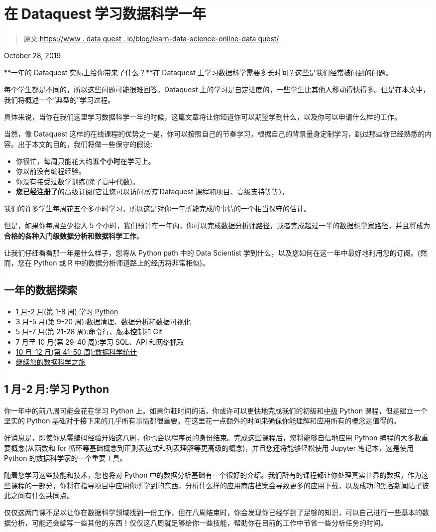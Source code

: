 # 在 Dataquest 学习数据科学一年

> 原文:[https://www . data quest . io/blog/learn-data-science-online-data quest/](https://www.dataquest.io/blog/learn-data-science-online-dataquest/)

October 28, 2019

**一年的 Dataquest 实际上给你带来了什么？**在 Dataquest 上学习数据科学需要多长时间？这些是我们经常被问到的问题。

每个学生都是不同的，所以这些问题可能很难回答。Dataquest 上的学习是自定进度的，一些学生比其他人移动得快得多。但是在本文中，我们将概述一个“典型的”学习过程。

具体来说，当你在我们这里学习数据科学一年的时候，这篇文章将让你知道你可以期望学到什么，以及你可以申请什么样的工作。

当然，像 Dataquest 这样的在线课程的优势之一是，你可以按照自己的节奏学习，根据自己的背景量身定制学习，跳过那些你已经熟悉的内容。出于本文的目的，我们将做一些保守的假设:

*   你很忙，每周只能花大约**五个小时**在学习上。
*   你以前没有编程经验。
*   你没有接受过数学训练(除了高中代数)。
*   **您已经注册了**的[高级订阅](https://www.dataquest.io/subscribe/)(它让您可以访问*所有* Dataquest 课程和项目、高级支持等等)。

我们的许多学生每周花五个多小时学习，所以这是对你一年所能完成的事情的一个相当保守的估计。

但是，如果你每周至少投入 5 个小时，我们预计在一年内，你可以完成[数据分析师路径](https://www.dataquest.io/path/data-analyst)，或者完成超过一半的[数据科学家路径](https://www.dataquest.io/path/data-scientist)，并且将成为**合格的各种入门级数据分析和数据科学工作**。

让我们仔细看看那一年是什么样子，您将从 Python path 中的 Data Scientist 学到什么，以及您如何在这一年中最好地利用您的订阅。(然而，您在 Python 或 R 中的数据分析师道路上的经历将非常相似)。

## 一年的数据探索

*   [1 月-2 月(第 1-8 周):学习 Python](https://www.dataquest.io/blog/learn-data-science-online-dataquest/#jan)
*   [3 月-5 月(第 9-20 周):数据清理、数据分析和数据可视化](https://www.dataquest.io/blog/learn-data-science-online-dataquest/#mar)
*   [5 月-7 月(第 21-28 周):命令行、版本控制和 Git](https://www.dataquest.io/blog/learn-data-science-online-dataquest/#may)
*   7 月至 10 月(第 29-40 周):学习 SQL、API 和网络抓取
*   [10 月-12 月(第 41-50 周):数据科学统计](https://www.dataquest.io/blog/learn-data-science-online-dataquest/#oct)
*   [继续您的数据科学之旅](https://www.dataquest.io/blog/learn-data-science-online-dataquest/#end)

## 1 月-2 月:学习 Python

你一年中的前八周可能会花在学习 Python 上。如果你赶时间的话，你或许可以更快地完成我们的初级和[中级](https://www.dataquest.io/course/python-for-data-science-intermediate/) Python 课程，但是建立一个坚实的 Python 基础对于接下来的几乎所有事情都很重要。在这里花一点额外的时间来确保你能理解和应用所有的概念是值得的。

好消息是，即使你从零编码经验开始这八周，你也会以程序员的身份结束。完成这些课程后，您将能够自信地应用 Python 编程的大多数重要概念(从函数和 for 循环等基础概念到正则表达式和列表理解等更高级的概念)，并且您还将能够轻松使用 Jupyter 笔记本，这是使用 Python 的数据科学家的一个重要工具。

随着您学习这些技能和技术，您也将对 Python 中的数据分析基础有一个很好的介绍。我们所有的课程都让你处理真实世界的数据，作为这些课程的一部分，你将在指导项目中应用你所学到的东西，分析什么样的应用商店档案会导致更多的应用下载，以及成功的[黑客新闻帖子](https://news.ycombinator.com/)彼此之间有什么共同点。

仅仅这两门课不足以让你在数据科学领域找到一份工作，但在八周结束时，你会发现你已经学到了足够的知识，可以自己进行一些基本的数据分析，可能还会编写一些其他的东西！仅仅这八周就足够给你一些技能，帮助你在目前的工作中节省一些分析任务的时间。
